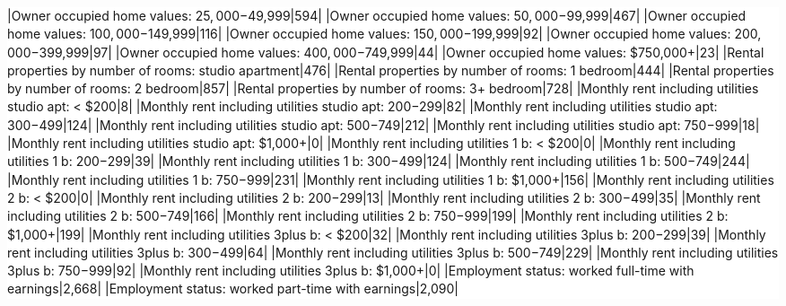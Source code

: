 |Owner occupied home values: $25,000-$49,999|594|
|Owner occupied home values: $50,000-$99,999|467|
|Owner occupied home values: $100,000-$149,999|116|
|Owner occupied home values: $150,000-$199,999|92|
|Owner occupied home values: $200,000-$399,999|97|
|Owner occupied home values: $400,000-$749,999|44|
|Owner occupied home values: $750,000+|23|
|Rental properties by number of rooms: studio apartment|476|
|Rental properties by number of rooms: 1 bedroom|444|
|Rental properties by number of rooms: 2 bedroom|857|
|Rental properties by number of rooms: 3+ bedroom|728|
|Monthly rent including utilities studio apt: < $200|8|
|Monthly rent including utilities studio apt: $200-$299|82|
|Monthly rent including utilities studio apt: $300-$499|124|
|Monthly rent including utilities studio apt: $500-$749|212|
|Monthly rent including utilities studio apt: $750-$999|18|
|Monthly rent including utilities studio apt: $1,000+|0|
|Monthly rent including utilities 1 b: < $200|0|
|Monthly rent including utilities 1 b: $200-$299|39|
|Monthly rent including utilities 1 b: $300-$499|124|
|Monthly rent including utilities 1 b: $500-$749|244|
|Monthly rent including utilities 1 b: $750-$999|231|
|Monthly rent including utilities 1 b: $1,000+|156|
|Monthly rent including utilities 2 b: < $200|0|
|Monthly rent including utilities 2 b: $200-$299|13|
|Monthly rent including utilities 2 b: $300-$499|35|
|Monthly rent including utilities 2 b: $500-$749|166|
|Monthly rent including utilities 2 b: $750-$999|199|
|Monthly rent including utilities 2 b: $1,000+|199|
|Monthly rent including utilities 3plus b: < $200|32|
|Monthly rent including utilities 3plus b: $200-$299|39|
|Monthly rent including utilities 3plus b: $300-$499|64|
|Monthly rent including utilities 3plus b: $500-$749|229|
|Monthly rent including utilities 3plus b: $750-$999|92|
|Monthly rent including utilities 3plus b: $1,000+|0|
|Employment status: worked full-time with earnings|2,668|
|Employment status: worked part-time with earnings|2,090|